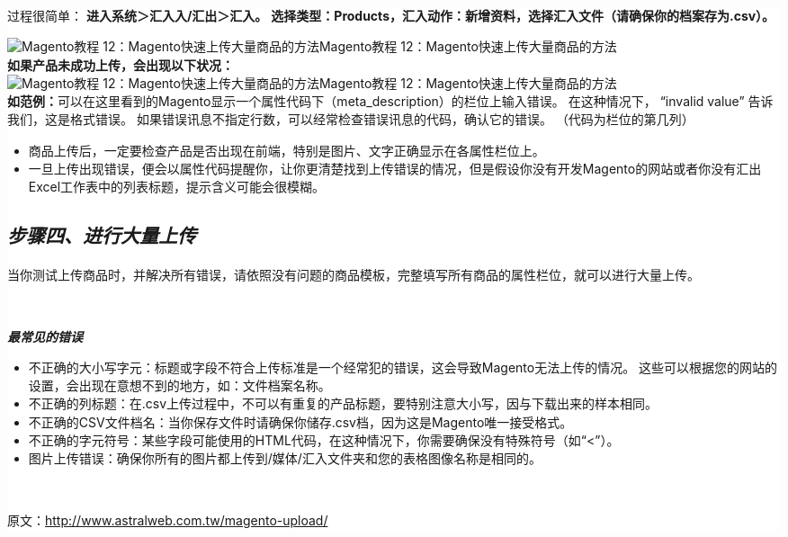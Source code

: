 <span class="notranslate">过程很简单： <strong>进入系统＞汇入入/汇出＞汇入。</strong></span> <span class="notranslate"> <strong>选择类型：Products，汇入动作：新增资料，选择汇入文件（请确保你的档案存为.csv）。</strong></span>
<div class="mceTemp"><img class="size-full wp-image-3566 magplus" title="点击查看原始大小图片" src="http://hss5.com/wp-content/uploads/2017/07/image061.png" alt='Magento教程 12：Magento快速上传大量商品的方法' width="700" height="451" />Magento教程 12：Magento快速上传大量商品的方法</div>
<span class="notranslate"> <strong>如果产品未成功上传，会出现以下状况：</strong></span>
<div class="mceTemp"><img class="size-full wp-image-3567 magplus" title="点击查看原始大小图片" src="http://hss5.com/wp-content/uploads/2017/07/image041.png" alt='Magento教程 12：Magento快速上传大量商品的方法' width="700" height="264" />Magento教程 12：Magento快速上传大量商品的方法</div>
<span class="notranslate"> <strong>如范例：</strong>可以在这里看到的Magento显示一个属性代码下（meta_description）的栏位上输入错误。</span> <span class="notranslate">在这种情况下， “invalid value” 告诉我们，这是格式错误。</span> <span class="notranslate">如果错误讯息不指定行数，可以经常检查错误讯息的代码，确认它的错误。</span> <span class="notranslate"> （代码为栏位的第几列）</span>
<ul>
 	<li><span class="notranslate">商品上传后，一定要检查产品是否出现在前端，特别是图片、文字正确显示在各属性栏位上。</span></li>
 	<li><span class="notranslate">一旦上传出现错误，便会以属性代码提醒你，让你更清楚找到上传错误的情况，但是假设你没有开发Magento的网站或者你没有汇出Excel工作表中的列表标题，提示含义可能会很模糊。</span></li>
</ul>
<h2></h2>
<h2></h2>
<h2><span class="notranslate"><em>步骤四、进行大量上传</em></span></h2>
<span class="notranslate">当你测试上传商品时，并解决所有错误，请依照没有问题的商品模板，完整填写所有商品的属性栏位，就可以进行大量上传。</span>

&nbsp;

<span class="notranslate"> <strong><em>最常见的错误</em></strong></span>
<ul>
 	<li><span class="notranslate">不正确的大小写字元：标题或字段不符合上传标准是一个经常犯的错误，这会导致Magento无法上传的情况。</span> <span class="notranslate">这些可以根据您的网站的设置，会出现在意想不到的地方，如：文件档案名称。</span></li>
 	<li><span class="notranslate">不正确的列标题：在.csv上传过程中，不可以有重复的产品标题，要特别注意大小写，因与下载出来的样本相同。</span></li>
 	<li><span class="notranslate">不正确的CSV文件档名：当你保存文件时请确保你储存.csv档，因为这是Magento唯一接受格式。</span></li>
 	<li><span class="notranslate">不正确的字元符号：某些字段可能使用的HTML代码，在这种情况下，你需要确保没有特殊符号（如“&lt;”）。</span></li>
 	<li><span class="notranslate">图片上传错误：确保你所有的图片都上传到/媒体/汇入文件夹和您的表格图像名称是相同的。</span></li>
</ul>
</div>
&nbsp;

原文：<a href="http://www.astralweb.com.tw/magento-upload/" target="_blank" rel="noopener noreferrer">http://www.astralweb.com.tw/magento-upload/</a>